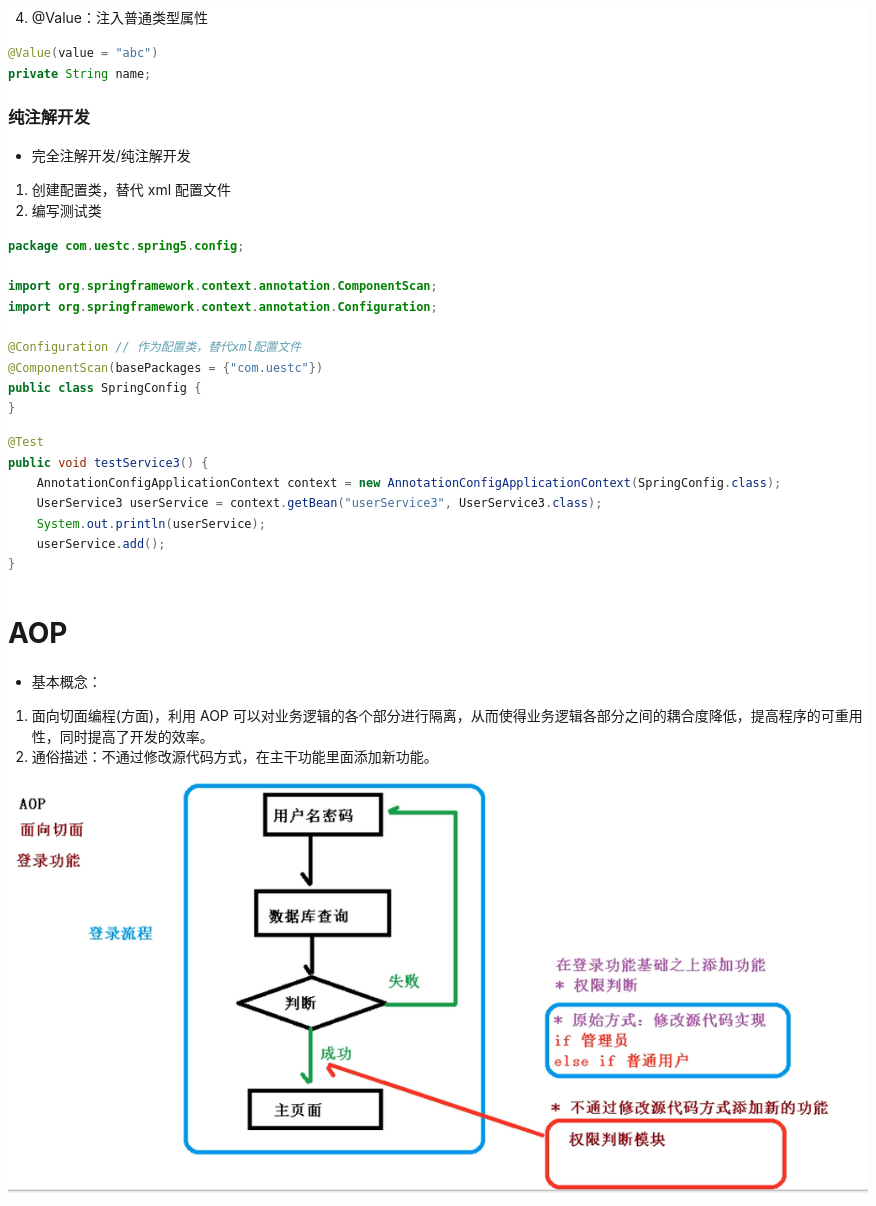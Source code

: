 4. @Value：注入普通类型属性

```java
@Value(value = "abc")
private String name;
```

### 纯注解开发

- 完全注解开发/纯注解开发

1. 创建配置类，替代 xml 配置文件
2. 编写测试类

```java
package com.uestc.spring5.config;

import org.springframework.context.annotation.ComponentScan;
import org.springframework.context.annotation.Configuration;

@Configuration // 作为配置类，替代xml配置文件
@ComponentScan(basePackages = {"com.uestc"})
public class SpringConfig {
}
```

```java
@Test
public void testService3() {
    AnnotationConfigApplicationContext context = new AnnotationConfigApplicationContext(SpringConfig.class);
    UserService3 userService = context.getBean("userService3", UserService3.class);
    System.out.println(userService);
    userService.add();
}
```

# AOP

- 基本概念：

1. 面向切面编程(方面)，利用 AOP 可以对业务逻辑的各个部分进行隔离，从而使得业务逻辑各部分之间的耦合度降低，提高程序的可重用性，同时提高了开发的效率。
2. 通俗描述：不通过修改源代码方式，在主干功能里面添加新功能。

![AOP_基本思路](.\Spring框架markdown笔记图片\AOP_基本思路.png)
